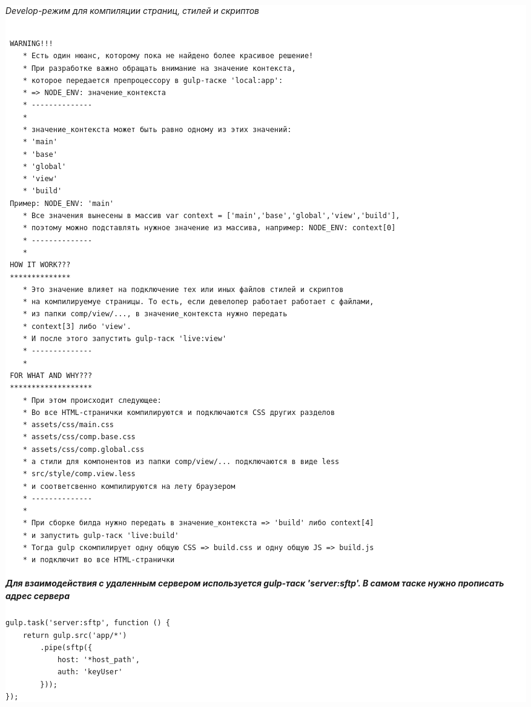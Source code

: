 ###### Develop-режим для компиляции страниц, стилей и скриптов

     WARNING!!!
        * Есть один нюанс, которому пока не найдено более красивое решение!
        * При разработке важно обращать внимание на значение контекста,
        * которое передается препроцессору в gulp-таске 'local:app':
        * => NODE_ENV: значение_контекста
        * --------------
        *
        * значение_контекста может быть равно одному из этих значений:
        * 'main'
        * 'base'
        * 'global'
        * 'view'
        * 'build'
     Пример: NODE_ENV: 'main'
        * Все значения вынесены в массив var context = ['main','base','global','view','build'],
        * поэтому можно подставлять нужное значение из массива, например: NODE_ENV: context[0]
        * --------------
        *
     HOW IT WORK???
     **************
        * Это значение влияет на подключение тех или иных файлов стилей и скриптов
        * на компилируемуе страницы. То есть, если девелопер работает работает с файлами,
        * из папки comp/view/..., в значение_контекста нужно передать
        * context[3] либо 'view'.
        * И после этого запустить gulp-таск 'live:view'
        * --------------
        *
     FOR WHAT AND WHY???
     *******************
        * При этом происходит следующее:
        * Во все HTML-странички компилируются и подключаются CSS других разделов
        * assets/css/main.css
        * assets/css/comp.base.css
        * assets/css/comp.global.css
        * а стили для компонентов из папки comp/view/... подключаются в виде less
        * src/style/comp.view.less
        * и соответсвенно компилируются на лету браузером
        * --------------
        *
        * При сборке билда нужно передать в значение_контекста => 'build' либо context[4]
        * и запустить gulp-таск 'live:build'
        * Тогда gulp скомпилирует одну общую CSS => build.css и одну общую JS => build.js
        * и подключит во все HTML-странички

##### Для взаимодействия с удаленным сервером используется gulp-таск 'server:sftp'. В самом таске нужно прописать адрес сервера
    gulp.task('server:sftp', function () {
        return gulp.src('app/*')
            .pipe(sftp({
                host: '*host_path',
                auth: 'keyUser'
            }));
    });
    